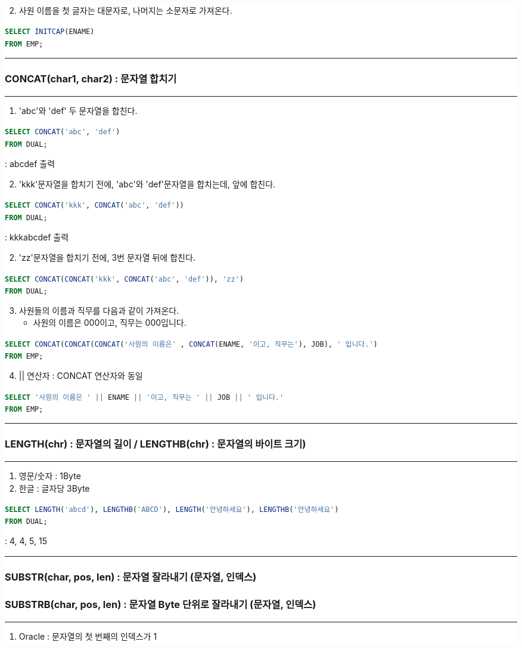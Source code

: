 2. 사원 이름을 첫 글자는 대문자로, 나머지는 소문자로 가져온다.
```sql
SELECT INITCAP(ENAME)
FROM EMP;
```

-----
### CONCAT(char1, char2) : 문자열 합치기
-----
1. 'abc'와 'def' 두 문자열을 합친다.
```sql
SELECT CONCAT('abc', 'def')
FROM DUAL;
```
: abcdef 출력


2. 'kkk'문자열을 합치기 전에, 'abc'와 'def'문자열을 합치는데, 앞에 합친다.
```sql
SELECT CONCAT('kkk', CONCAT('abc', 'def'))
FROM DUAL;
```
: kkkabcdef 출력

2. 'zz'문자열을 합치기 전에, 3번 문자열 뒤에 합친다.
```sql
SELECT CONCAT(CONCAT('kkk', CONCAT('abc', 'def')), 'zz')
FROM DUAL;
```

3. 사원들의 이름과 직무를 다음과 같이 가져온다.
   - 사원의 이름은 000이고, 직무는 000입니다.
```sql
SELECT CONCAT(CONCAT(CONCAT('사원의 이름은' , CONCAT(ENAME, '이고, 직무는'), JOB), ' 입니다.')
FROM EMP;
```

4. || 연산자 : CONCAT 연산자와 동일
```sql
SELECT '사원의 이름은 ' || ENAME || '이고, 직무는 ' || JOB || ' 입니다.'
FROM EMP;
```

-----
### LENGTH(chr) : 문자열의 길이 / LENGTHB(chr) : 문자열의 바이트 크기)
-----
1. 영문/숫자 : 1Byte
2. 한글 : 글자당 3Byte

```sql
SELECT LENGTH('abcd'), LENGTHB('ABCD'), LENGTH('안녕하세요'), LENGTHB('안녕하세요')
FROM DUAL;
```
: 4, 4, 5, 15

-----
### SUBSTR(char, pos, len) : 문자열 잘라내기 (문자열, 인덱스)
### SUBSTRB(char, pos, len) : 문자열 Byte 단위로 잘라내기 (문자열, 인덱스)
-----
1. Oracle : 문자열의 첫 번째의 인덱스가 1
   